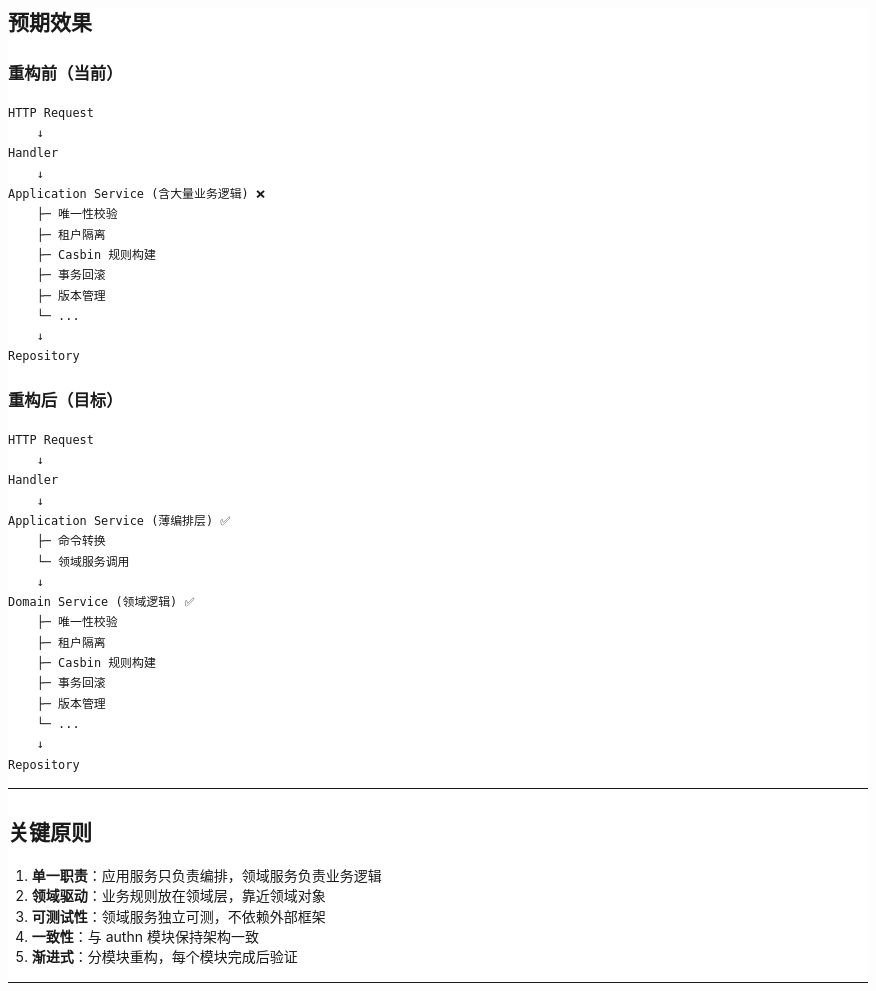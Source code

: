 
## 预期效果

### 重构前（当前）
```
HTTP Request
    ↓
Handler
    ↓
Application Service (含大量业务逻辑) ❌
    ├─ 唯一性校验
    ├─ 租户隔离
    ├─ Casbin 规则构建
    ├─ 事务回滚
    ├─ 版本管理
    └─ ...
    ↓
Repository
```

### 重构后（目标）
```
HTTP Request
    ↓
Handler
    ↓
Application Service (薄编排层) ✅
    ├─ 命令转换
    └─ 领域服务调用
    ↓
Domain Service (领域逻辑) ✅
    ├─ 唯一性校验
    ├─ 租户隔离
    ├─ Casbin 规则构建
    ├─ 事务回滚
    ├─ 版本管理
    └─ ...
    ↓
Repository
```

---

## 关键原则

1. **单一职责**：应用服务只负责编排，领域服务负责业务逻辑
2. **领域驱动**：业务规则放在领域层，靠近领域对象
3. **可测试性**：领域服务独立可测，不依赖外部框架
4. **一致性**：与 authn 模块保持架构一致
5. **渐进式**：分模块重构，每个模块完成后验证

---